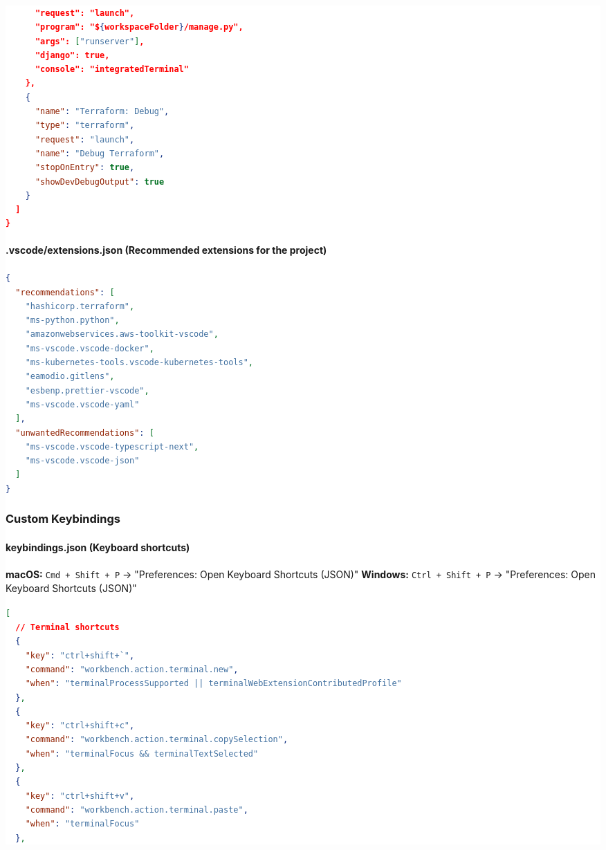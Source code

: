 ```json
      "request": "launch",
      "program": "${workspaceFolder}/manage.py",
      "args": ["runserver"],
      "django": true,
      "console": "integratedTerminal"
    },
    {
      "name": "Terraform: Debug",
      "type": "terraform",
      "request": "launch",
      "name": "Debug Terraform",
      "stopOnEntry": true,
      "showDevDebugOutput": true
    }
  ]
}
```

#### .vscode/extensions.json (Recommended extensions for the project)

```json
{
  "recommendations": [
    "hashicorp.terraform",
    "ms-python.python",
    "amazonwebservices.aws-toolkit-vscode",
    "ms-vscode.vscode-docker",
    "ms-kubernetes-tools.vscode-kubernetes-tools",
    "eamodio.gitlens",
    "esbenp.prettier-vscode",
    "ms-vscode.vscode-yaml"
  ],
  "unwantedRecommendations": [
    "ms-vscode.vscode-typescript-next",
    "ms-vscode.vscode-json"
  ]
}
```

### Custom Keybindings

#### keybindings.json (Keyboard shortcuts)

**macOS:** `Cmd + Shift + P` → "Preferences: Open Keyboard Shortcuts (JSON)"
**Windows:** `Ctrl + Shift + P` → "Preferences: Open Keyboard Shortcuts (JSON)"

```json
[
  // Terminal shortcuts
  {
    "key": "ctrl+shift+`",
    "command": "workbench.action.terminal.new",
    "when": "terminalProcessSupported || terminalWebExtensionContributedProfile"
  },
  {
    "key": "ctrl+shift+c",
    "command": "workbench.action.terminal.copySelection",
    "when": "terminalFocus && terminalTextSelected"
  },
  {
    "key": "ctrl+shift+v",
    "command": "workbench.action.terminal.paste",
    "when": "terminalFocus"
  },
```